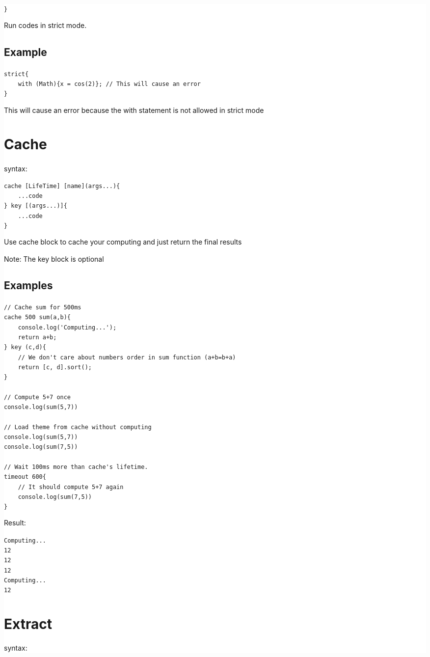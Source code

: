 ```
}
```
Run codes in strict mode.

## Example
```esy
strict{
    with (Math){x = cos(2)}; // This will cause an error
}

```
This will cause an error because the with statement is not allowed in strict mode
# Cache
syntax:
```
cache [LifeTime] [name](args...){
    ...code
} key [(args...)]{
    ...code
}
```
Use cache block to cache your computing and just return the final results

Note: The key block is optional

## Examples
```esy
// Cache sum for 500ms
cache 500 sum(a,b){
	console.log('Computing...');
	return a+b;
} key (c,d){
	// We don't care about numbers order in sum function (a+b=b+a)
	return [c, d].sort();
}

// Compute 5+7 once
console.log(sum(5,7))

// Load theme from cache without computing
console.log(sum(5,7))
console.log(sum(7,5))

// Wait 100ms more than cache's lifetime.
timeout 600{
	// It should compute 5+7 again
	console.log(sum(7,5))
}
```
Result:
```
Computing...
12
12
12
Computing...
12
```
# Extract
syntax:
```
```